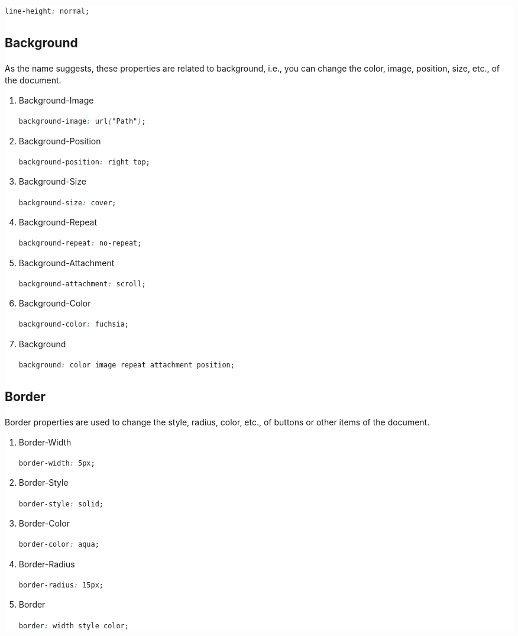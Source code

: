    ```css
   line-height: normal;
   ```

## Background

As the name suggests, these properties are related to background, i.e., you can change the color, image, position, size, etc., of the document.

1. Background-Image
   ```css
   background-image: url("Path");
   ```
2. Background-Position
   ```css
   background-position: right top;
   ```
3. Background-Size
   ```css
   background-size: cover;
   ```
4. Background-Repeat
   ```css
   background-repeat: no-repeat;
   ```
5. Background-Attachment
   ```css
   background-attachment: scroll;
   ```
6. Background-Color
   ```css
   background-color: fuchsia;
   ```
7. Background
   ```css
   background: color image repeat attachment position;
   ```

## Border

Border properties are used to change the style, radius, color, etc., of buttons or other items of the document.

1. Border-Width
   ```css
   border-width: 5px;
   ```
2. Border-Style
   ```css
   border-style: solid;
   ```
3. Border-Color
   ```css
   border-color: aqua;
   ```
4. Border-Radius
   ```css
   border-radius: 15px;
   ```
5. Border
   ```css
   border: width style color;
   ```
